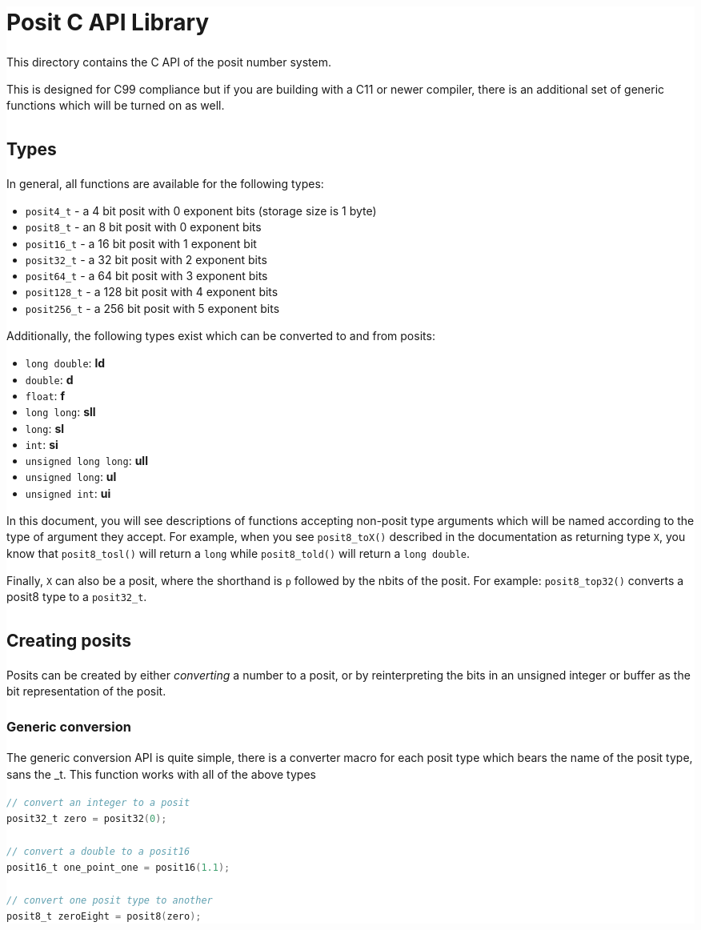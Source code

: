 # Posit C API Library

This directory contains the C API of the posit number system.

This is designed for C99 compliance but if you are building with a C11 or newer compiler, there
is an additional set of generic functions which will be turned on as well.

## Types

In general, all functions are available for the following types:

* `posit4_t` - a 4 bit posit with 0 exponent bits (storage size is 1 byte)
* `posit8_t` - an 8 bit posit with 0 exponent bits
* `posit16_t` - a 16 bit posit with 1 exponent bit
* `posit32_t` - a 32 bit posit with 2 exponent bits
* `posit64_t` - a 64 bit posit with 3 exponent bits
* `posit128_t` - a 128 bit posit with 4 exponent bits
* `posit256_t` - a 256 bit posit with 5 exponent bits

Additionally, the following types exist which can be converted to and from posits:

* `long double`: **ld**
* `double`: **d**
* `float`: **f**
* `long long`: **sll**
* `long`: **sl**
* `int`: **si**
* `unsigned long long`: **ull**
* `unsigned long`: **ul**
* `unsigned int`: **ui**

In this document, you will see descriptions of functions accepting non-posit type arguments
which will be named according to the type of argument they accept. For example, when you see
`posit8_toX()` described in the documentation as returning type `X`, you know that
`posit8_tosl()` will return a `long` while `posit8_told()` will return a `long double`.

Finally, `X` can also be a posit, where the shorthand is `p` followed by the nbits of the posit.
For example: `posit8_top32()` converts a posit8 type to a `posit32_t`.

## Creating posits

Posits can be created by either *converting* a number to a posit, or by reinterpreting the bits
in an unsigned integer or buffer as the bit representation of the posit.

### Generic conversion

The generic conversion API is quite simple, there is a converter macro for each posit type
which bears the name of the posit type, sans the _t. This function works with all of the
above types

```c
// convert an integer to a posit
posit32_t zero = posit32(0);

// convert a double to a posit16
posit16_t one_point_one = posit16(1.1);

// convert one posit type to another
posit8_t zeroEight = posit8(zero);
```
